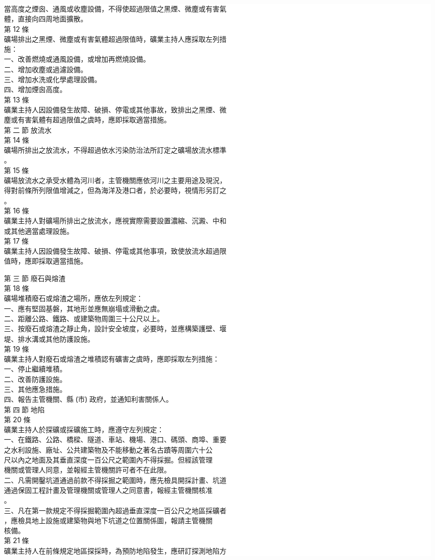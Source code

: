 
當高度之煙囪、通風或收塵設備，不得使超過限值之黑煙、微塵或有害氣  
體，直接向四周地面擴散。  
第 12 條  
礦場排出之黑煙、微塵或有害氣體超過限值時，礦業主持人應採取左列措  
施：  
一、改善燃燒或通風設備，或增加再燃燒設備。  
二、增加收塵或過濾設備。  
三、增加水洗或化學處理設備。  
四、增加煙囪高度。  
第 13 條  
礦業主持人因設備發生故障、破損、停電或其他事故，致排出之黑煙、微  
塵或有害氣體有超過限值之虞時，應即採取適當措施。  
第 二 節 放流水  
第 14 條  
礦場所排出之放流水，不得超過依水污染防治法所訂定之礦場放流水標準  
。  
第 15 條  
礦場放流水之承受水體為河川者，主管機關應依河川之主要用途及現況，  
得對前條所列限值增減之，但為海洋及港口者，於必要時，視情形另訂之  
。  
第 16 條  
礦業主持人對礦場所排出之放流水，應視實際需要設置濃縮、沉澱、中和  
或其他適當處理設施。  
第 17 條  
礦業主持人因設備發生故障、破損、停電或其他事項，致使放流水超過限  
值時，應即採取適當措施。  


第 三 節 廢石與熔渣  
第 18 條  
礦場堆積廢石或熔渣之場所，應依左列規定：  
一、應有堅固基磐，其地形並應無崩塌或滑動之虞。  
二、距離公路、鐵路、或建築物周圍三十公尺以上。  
三、按廢石或熔渣之靜止角，設計安全坡度，必要時，並應構築護壁、堰  
堤、排水溝或其他防護設施。  
第 19 條  
礦業主持人對廢石或熔渣之堆積認有礦害之虞時，應即採取左列措施：  
一、停止繼續堆積。  
二、改善防護設施。  
三、其他應急措施。  
四、報告主管機關、縣 (市) 政府，並通知利害關係人。  
第 四 節 地陷  
第 20 條  
礦業主持人於探礦或採礦施工時，應遵守左列規定：  
一、在鐵路、公路、橋樑、隧道、車站、機場、港口、碼頭、商埠、重要  
之水利設施、廠址、公共建築物及不能移動之著名古蹟等周圍六十公  
尺以內之地面及其垂直深度一百公尺之範圍內不得採掘。但經該管理  
機關或管理人同意，並報經主管機關許可者不在此限。  
二、凡需開鑿坑道通過前款不得採掘之範圍時，應先檢具開採計畫、坑道  
通過保固工程計畫及管理機關或管理人之同意書，報經主管機關核准  
。  
三、凡在第一款規定不得採掘範圍內超過垂直深度一百公尺之地區採礦者  
，應檢具地上設施或建築物與地下坑道之位置關係圖，報請主管機關  
核備。  
第 21 條  
礦業主持人在前條規定地區探採時，為預防地陷發生，應研訂探測地陷方  
